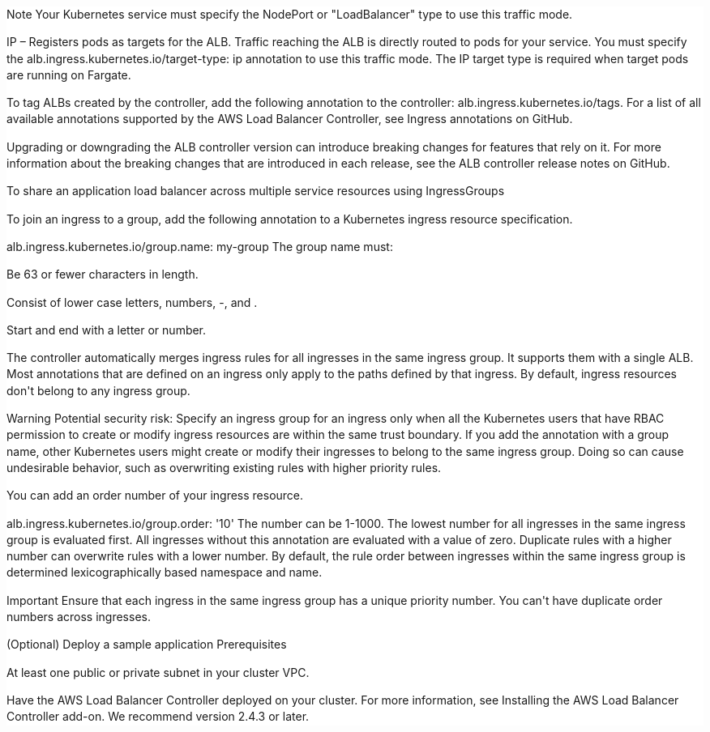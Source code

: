 Note
Your Kubernetes service must specify the NodePort or "LoadBalancer" type to use this traffic mode.

IP – Registers pods as targets for the ALB. Traffic reaching the ALB is directly routed to pods for your service. You must specify the alb.ingress.kubernetes.io/target-type: ip annotation to use this traffic mode. The IP target type is required when target pods are running on Fargate.

To tag ALBs created by the controller, add the following annotation to the controller: alb.ingress.kubernetes.io/tags. For a list of all available annotations supported by the AWS Load Balancer Controller, see Ingress annotations on GitHub.

Upgrading or downgrading the ALB controller version can introduce breaking changes for features that rely on it. For more information about the breaking changes that are introduced in each release, see the ALB controller release notes on GitHub.

To share an application load balancer across multiple service resources using IngressGroups

To join an ingress to a group, add the following annotation to a Kubernetes ingress resource specification.

alb.ingress.kubernetes.io/group.name: my-group
The group name must:

Be 63 or fewer characters in length.

Consist of lower case letters, numbers, -, and .

Start and end with a letter or number.

The controller automatically merges ingress rules for all ingresses in the same ingress group. It supports them with a single ALB. Most annotations that are defined on an ingress only apply to the paths defined by that ingress. By default, ingress resources don't belong to any ingress group.

Warning
Potential security risk: Specify an ingress group for an ingress only when all the Kubernetes users that have RBAC permission to create or modify ingress resources are within the same trust boundary. If you add the annotation with a group name, other Kubernetes users might create or modify their ingresses to belong to the same ingress group. Doing so can cause undesirable behavior, such as overwriting existing rules with higher priority rules.

You can add an order number of your ingress resource.

alb.ingress.kubernetes.io/group.order: '10'
The number can be 1-1000. The lowest number for all ingresses in the same ingress group is evaluated first. All ingresses without this annotation are evaluated with a value of zero. Duplicate rules with a higher number can overwrite rules with a lower number. By default, the rule order between ingresses within the same ingress group is determined lexicographically based namespace and name.

Important
Ensure that each ingress in the same ingress group has a unique priority number. You can't have duplicate order numbers across ingresses.

(Optional) Deploy a sample application
Prerequisites

At least one public or private subnet in your cluster VPC.

Have the AWS Load Balancer Controller deployed on your cluster. For more information, see Installing the AWS Load Balancer Controller add-on. We recommend version 2.4.3 or later.
